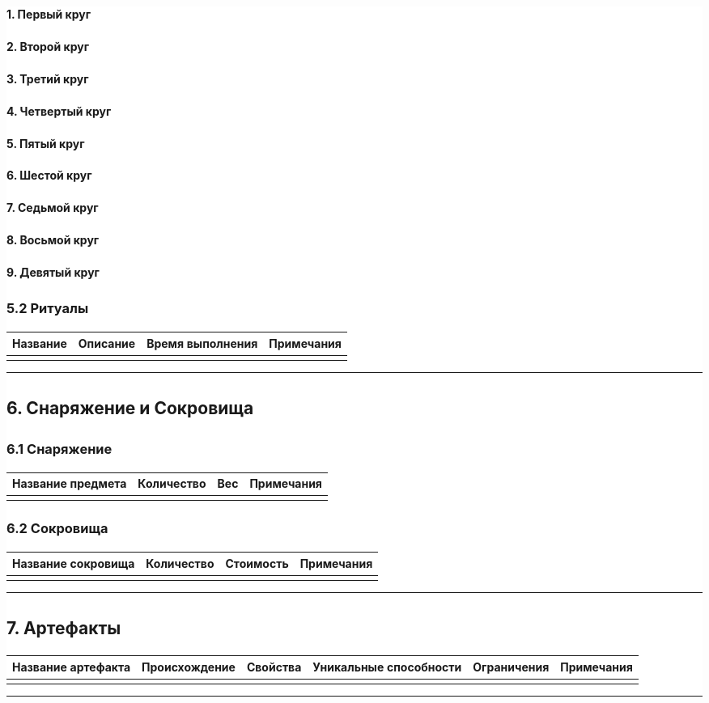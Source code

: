 #### 1. Первый круг

#### 2. Второй круг

#### 3. Третий круг

#### 4. Четвертый круг

#### 5. Пятый круг

#### 6. Шестой круг

#### 7. Седьмой круг

#### 8. Восьмой круг

#### 9. Девятый круг

### 5.2 Ритуалы

| Название | Описание | Время выполнения | Примечания |
| -------- | -------- | ---------------- | ---------- |
|          |          |                  |            |

---

## 6. Снаряжение и Сокровища

### 6.1 Снаряжение

| Название предмета | Количество | Вес | Примечания |
| ----------------- | ---------- | --- | ---------- |
|                   |            |     |            |

### 6.2 Сокровища

|Название сокровища|Количество|Стоимость|Примечания|
|---|---|---|---|
|||||

---

## 7. Артефакты

|Название артефакта|Происхождение|Свойства|Уникальные способности|Ограничения|Примечания|
|---|---|---|---|---|---|
|||||||

---
